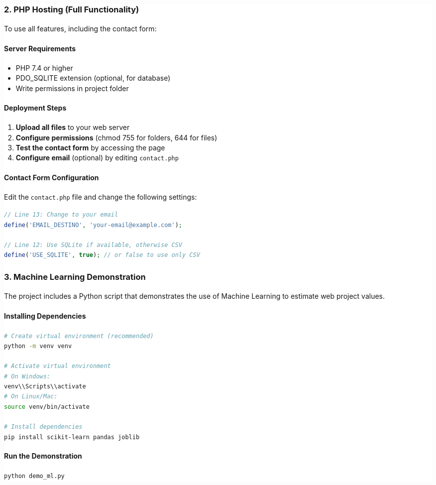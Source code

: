 ### 2. PHP Hosting (Full Functionality)

To use all features, including the contact form:

#### Server Requirements
- PHP 7.4 or higher
- PDO_SQLITE extension (optional, for database)
- Write permissions in project folder

#### Deployment Steps

1. **Upload all files** to your web server
2. **Configure permissions** (chmod 755 for folders, 644 for files)
3. **Test the contact form** by accessing the page
4. **Configure email** (optional) by editing `contact.php`

#### Contact Form Configuration

Edit the `contact.php` file and change the following settings:

```php
// Line 13: Change to your email
define('EMAIL_DESTINO', 'your-email@example.com');

// Line 12: Use SQLite if available, otherwise CSV
define('USE_SQLITE', true); // or false to use only CSV
```

### 3. Machine Learning Demonstration

The project includes a Python script that demonstrates the use of Machine Learning to estimate web project values.

#### Installing Dependencies

```bash
# Create virtual environment (recommended)
python -m venv venv

# Activate virtual environment
# On Windows:
venv\\Scripts\\activate
# On Linux/Mac:
source venv/bin/activate

# Install dependencies
pip install scikit-learn pandas joblib
```

#### Run the Demonstration

```bash
python demo_ml.py
```
